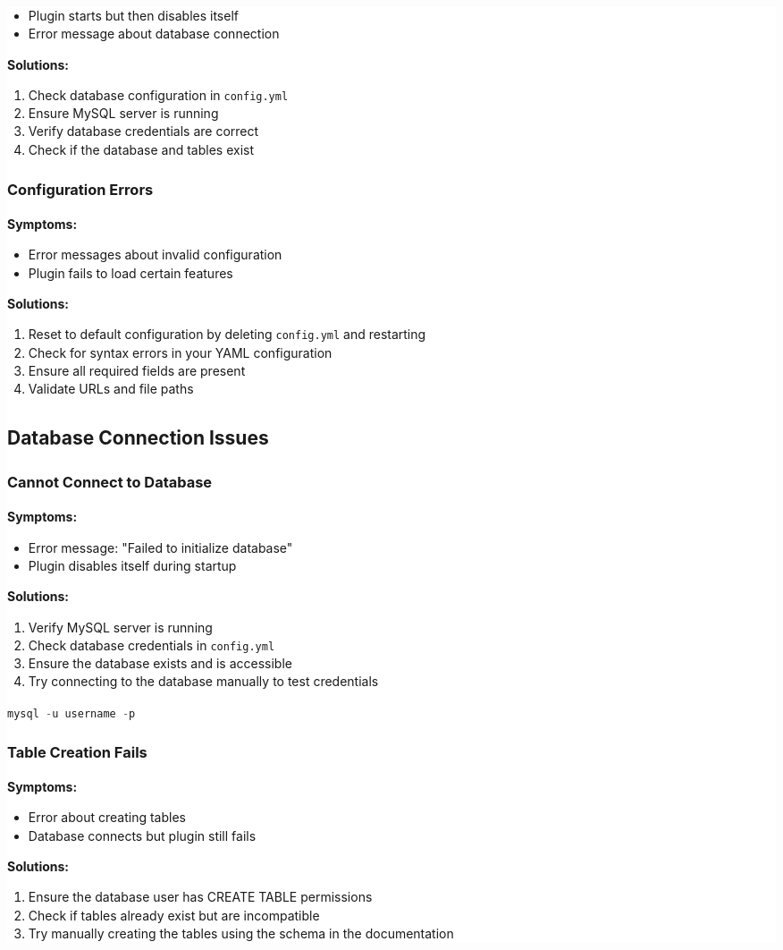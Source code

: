 - Plugin starts but then disables itself
- Error message about database connection

**Solutions:**

1. Check database configuration in `config.yml`
2. Ensure MySQL server is running
3. Verify database credentials are correct
4. Check if the database and tables exist

### Configuration Errors

**Symptoms:**

- Error messages about invalid configuration
- Plugin fails to load certain features

**Solutions:**

1. Reset to default configuration by deleting `config.yml` and restarting
2. Check for syntax errors in your YAML configuration
3. Ensure all required fields are present
4. Validate URLs and file paths

## Database Connection Issues

### Cannot Connect to Database

**Symptoms:**

- Error message: "Failed to initialize database"
- Plugin disables itself during startup

**Solutions:**

1. Verify MySQL server is running
2. Check database credentials in `config.yml`
3. Ensure the database exists and is accessible
4. Try connecting to the database manually to test credentials

```sql
mysql -u username -p
```

### Table Creation Fails

**Symptoms:**

- Error about creating tables
- Database connects but plugin still fails

**Solutions:**

1. Ensure the database user has CREATE TABLE permissions
2. Check if tables already exist but are incompatible
3. Try manually creating the tables using the schema in the documentation
